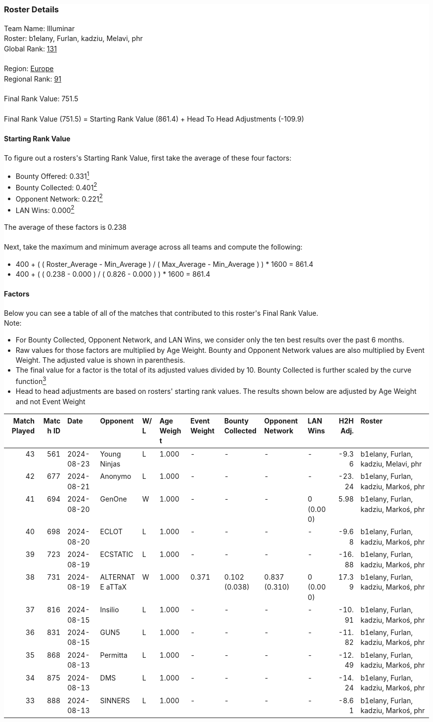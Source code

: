### Roster Details<br />
Team Name: Illuminar<br />
Roster: b1elany, Furlan, kadziu, Melavi, phr<br />
Global Rank: [131](../../standings_global_2024_09_08.md)<br />
<br />
Region: [Europe]( ../../standings_europe_2024_09_08.md)<br />
Regional Rank: [91]( ../../standings_europe_2024_09_08.md)<br />
<br />
Final Rank Value:  751.5<br />
<br />
Final Rank Value (751.5) = Starting Rank Value (861.4) + Head To Head Adjustments (-109.9)<br />

#### Starting Rank Value<br />
To figure out a rosters's Starting Rank Value, first take the average of these four factors:<br />
- Bounty Offered: 0.331[<sup>1</sup>](#table2)
- Bounty Collected: 0.401[<sup>2</sup>](#table1)
- Opponent Network: 0.221[<sup>2</sup>](#table1)
- LAN Wins: 0.000[<sup>2</sup>](#table1)

The average of these factors is 0.238<br />
<br />
Next, take the maximum and minimum average across all teams and compute the following:<br />
- 400 + ( ( Roster_Average - Min_Average ) / ( Max_Average - Min_Average ) ) * 1600 = 861.4
- 400 + ( ( 0.238 - 0.000 ) / ( 0.826 - 0.000 ) ) * 1600 = 861.4


#### Factors<br />
Below you can see a table of all of the matches that contributed to this roster's Final Rank Value.<br />
Note:<br />

- For Bounty Collected, Opponent Network, and LAN Wins, we consider only the ten best results over the past 6 months.
- Raw values for those factors are multiplied by Age Weight. Bounty and Opponent Network values are also multiplied by Event Weight. The adjusted value is shown in parenthesis.
- The final value for a factor is the total of its adjusted values divided by 10. Bounty Collected is further scaled by the curve function[<sup>3</sup>](#curveFunction)
- Head to head adjustments are based on rosters' starting rank values. The results shown below are adjusted by Age Weight and not Event Weight
<span id="table1"></span><br />


| Match Played | Match ID | Date       | Opponent          | W/L | Age Weight | Event Weight | Bounty Collected | Opponent Network | LAN Wins  | H2H Adj. | Roster                                   |
| -: | -: | :- | :- | :- | :- | :- | :- | :- | :- | -: | :- |
|           43 |      561 | 2024-08-23 | Young Ninjas      | L   | 1.000      | -            | -                | -                | -         |    -9.36 | b1elany, Furlan, kadziu, Melavi, phr     |
|           42 |      677 | 2024-08-21 | Anonymo           | L   | 1.000      | -            | -                | -                | -         |   -23.24 | b1elany, Furlan, kadziu, Markoś, phr     |
|           41 |      694 | 2024-08-20 | GenOne            | W   | 1.000      | -            | -                | -                | 0 (0.000) |     5.98 | b1elany, Furlan, kadziu, Markoś, phr     |
|           40 |      698 | 2024-08-20 | ECLOT             | L   | 1.000      | -            | -                | -                | -         |    -9.68 | b1elany, Furlan, kadziu, Markoś, phr     |
|           39 |      723 | 2024-08-19 | ECSTATIC          | L   | 1.000      | -            | -                | -                | -         |   -16.88 | b1elany, Furlan, kadziu, Markoś, phr     |
|           38 |      731 | 2024-08-19 | ALTERNATE aTTaX   | W   | 1.000      | 0.371        | 0.102 (0.038)    | 0.837 (0.310)    | 0 (0.000) |    17.39 | b1elany, Furlan, kadziu, Markoś, phr     |
|           37 |      816 | 2024-08-15 | Insilio           | L   | 1.000      | -            | -                | -                | -         |   -10.91 | b1elany, Furlan, kadziu, Markoś, phr     |
|           36 |      831 | 2024-08-15 | GUN5              | L   | 1.000      | -            | -                | -                | -         |   -11.82 | b1elany, Furlan, kadziu, Markoś, phr     |
|           35 |      868 | 2024-08-13 | Permitta          | L   | 1.000      | -            | -                | -                | -         |   -12.49 | b1elany, Furlan, kadziu, Markoś, phr     |
|           34 |      875 | 2024-08-13 | DMS               | L   | 1.000      | -            | -                | -                | -         |   -14.24 | b1elany, Furlan, kadziu, Markoś, phr     |
|           33 |      888 | 2024-08-13 | SINNERS           | L   | 1.000      | -            | -                | -                | -         |    -8.61 | b1elany, Furlan, kadziu, Markoś, phr     |